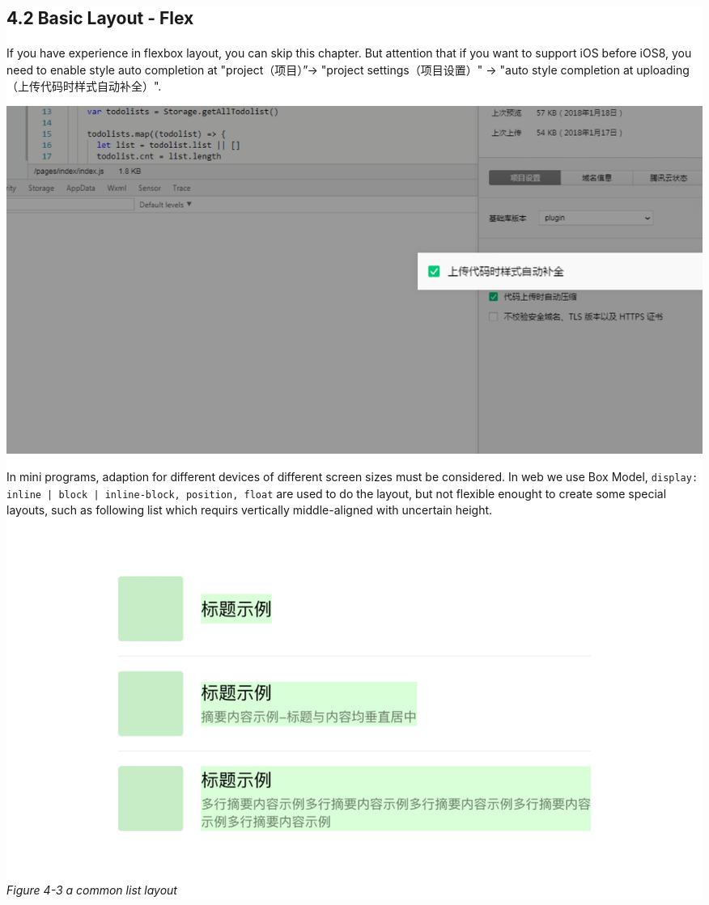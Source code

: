 ## 4.2 Basic Layout - Flex

If you have experience in flexbox layout, you can skip this chapter. But attention that if you want to support iOS before iOS8, you need to enable style auto completion at "project（项目）”-> "project settings（项目设置）" -> "auto style completion at uploading（上传代码时样式自动补全）".

![Figure 4-2 auto style completion in dev tools](/static/4-2.png)

In mini programs, adaption for different devices of different screen sizes must be considered. In web we use Box Model, `display:inline | block | inline-block, position, float` are used to do the layout, but not flexible enought to create some special layouts, such as following list which requirs vertically middle-aligned with uncertain height.

![Figure 4-3 a common list layout](/static/4-3.png)
*Figure 4-3 a common list layout*
